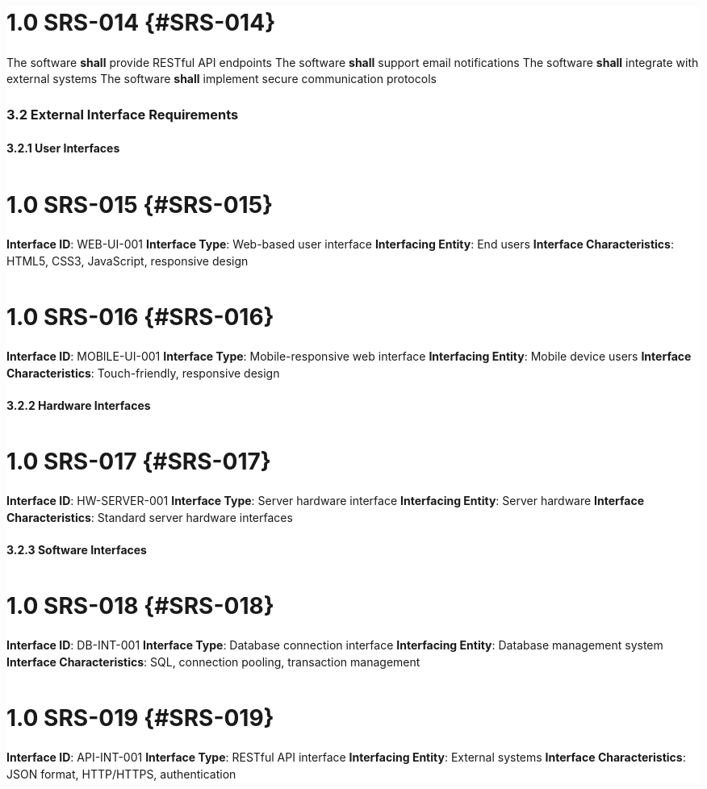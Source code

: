 # 1.0 SRS-014 {#SRS-014}

The software **shall** provide RESTful API endpoints
The software **shall** support email notifications
The software **shall** integrate with external systems
The software **shall** implement secure communication protocols

### 3.2 External Interface Requirements

#### 3.2.1 User Interfaces

# 1.0 SRS-015 {#SRS-015}

**Interface ID**: WEB-UI-001
**Interface Type**: Web-based user interface
**Interfacing Entity**: End users
**Interface Characteristics**: HTML5, CSS3, JavaScript, responsive design

# 1.0 SRS-016 {#SRS-016}

**Interface ID**: MOBILE-UI-001
**Interface Type**: Mobile-responsive web interface
**Interfacing Entity**: Mobile device users
**Interface Characteristics**: Touch-friendly, responsive design

#### 3.2.2 Hardware Interfaces

# 1.0 SRS-017 {#SRS-017}

**Interface ID**: HW-SERVER-001
**Interface Type**: Server hardware interface
**Interfacing Entity**: Server hardware
**Interface Characteristics**: Standard server hardware interfaces

#### 3.2.3 Software Interfaces

# 1.0 SRS-018 {#SRS-018}

**Interface ID**: DB-INT-001
**Interface Type**: Database connection interface
**Interfacing Entity**: Database management system
**Interface Characteristics**: SQL, connection pooling, transaction management

# 1.0 SRS-019 {#SRS-019}

**Interface ID**: API-INT-001
**Interface Type**: RESTful API interface
**Interfacing Entity**: External systems
**Interface Characteristics**: JSON format, HTTP/HTTPS, authentication
